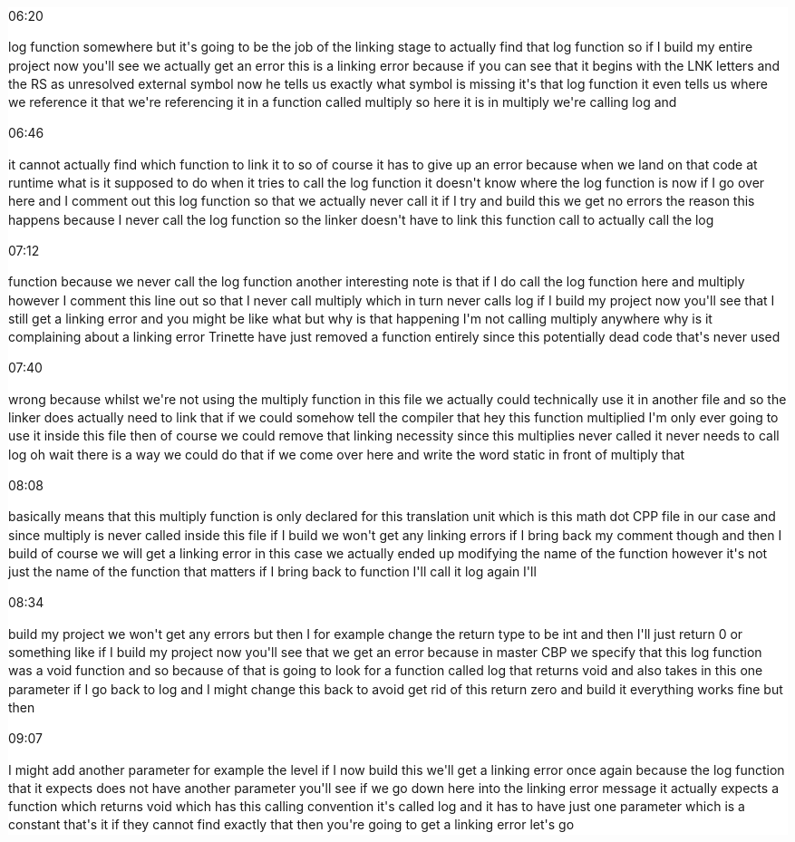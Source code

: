 06:20

log function somewhere but it's going to be the job of the linking stage to actually find that log function so if I build my entire project now you'll see we actually get an error this is a linking error because if you can see that it begins with the LNK letters and the RS as unresolved external symbol now he tells us exactly what symbol is missing it's that log function it even tells us where we reference it that we're referencing it in a function called multiply so here it is in multiply we're calling log and

06:46

it cannot actually find which function to link it to so of course it has to give up an error because when we land on that code at runtime what is it supposed to do when it tries to call the log function it doesn't know where the log function is now if I go over here and I comment out this log function so that we actually never call it if I try and build this we get no errors the reason this happens because I never call the log function so the linker doesn't have to link this function call to actually call the log

07:12

function because we never call the log function another interesting note is that if I do call the log function here and multiply however I comment this line out so that I never call multiply which in turn never calls log if I build my project now you'll see that I still get a linking error and you might be like what but why is that happening I'm not calling multiply anywhere why is it complaining about a linking error Trinette have just removed a function entirely since this potentially dead code that's never used

07:40

wrong because whilst we're not using the multiply function in this file we actually could technically use it in another file and so the linker does actually need to link that if we could somehow tell the compiler that hey this function multiplied I'm only ever going to use it inside this file then of course we could remove that linking necessity since this multiplies never called it never needs to call log oh wait there is a way we could do that if we come over here and write the word static in front of multiply that

08:08

basically means that this multiply function is only declared for this translation unit which is this math dot CPP file in our case and since multiply is never called inside this file if I build we won't get any linking errors if I bring back my comment though and then I build of course we will get a linking error in this case we actually ended up modifying the name of the function however it's not just the name of the function that matters if I bring back to function I'll call it log again I'll

08:34

build my project we won't get any errors but then I for example change the return type to be int and then I'll just return 0 or something like if I build my project now you'll see that we get an error because in master CBP we specify that this log function was a void function and so because of that is going to look for a function called log that returns void and also takes in this one parameter if I go back to log and I might change this back to avoid get rid of this return zero and build it everything works fine but then

09:07

I might add another parameter for example the level if I now build this we'll get a linking error once again because the log function that it expects does not have another parameter you'll see if we go down here into the linking error message it actually expects a function which returns void which has this calling convention it's called log and it has to have just one parameter which is a constant that's it if they cannot find exactly that then you're going to get a linking error let's go
